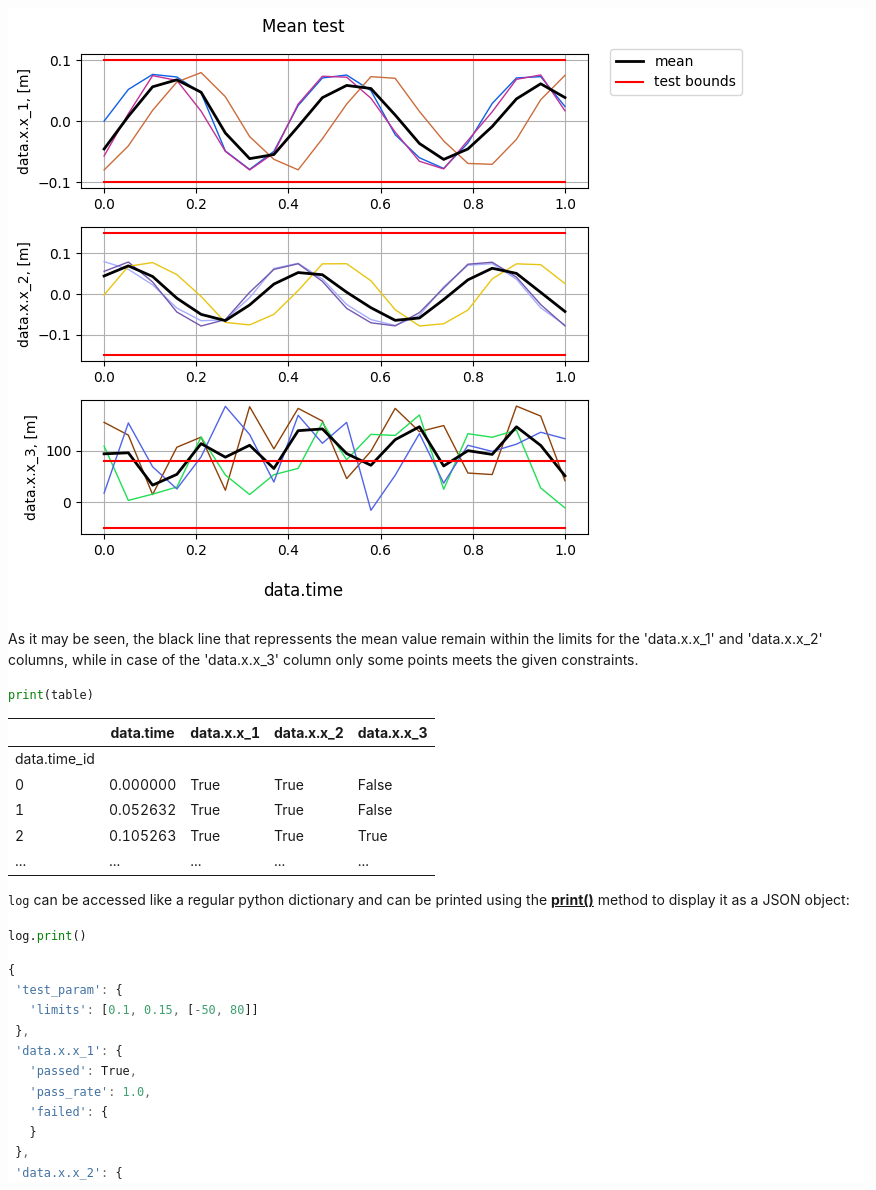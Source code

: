 ![fig2](img/fig22.png "Fig2")

As it may be seen, the black line that repressents the mean value remain within the limits for the 'data.x.x_1' and 'data.x.x_2' columns, while in case of the 'data.x.x_3' column only some points meets the given constraints.

```python
print(table)
```
||	data.time| data.x.x_1 |data.x.x_2 |data.x.x_3
|--|--|--|--|--|
data.time_id||||
0   | 0.000000| True|True| False
1   | 0.052632| True|True| False
2   | 0.105263| True|True| True
...|...|...|...|...

`log` can be accessed like a regular python dictionary and can be printed using the [**print()**](documentation/data_access.md##citros_data_analysis.data_access.citros_dict.CitrosDict.print) method to display it as a JSON object:

```python
log.print()
```
```js
{
 'test_param': {
   'limits': [0.1, 0.15, [-50, 80]]
 },
 'data.x.x_1': {
   'passed': True,
   'pass_rate': 1.0,
   'failed': {
   }
 },
 'data.x.x_2': {
```